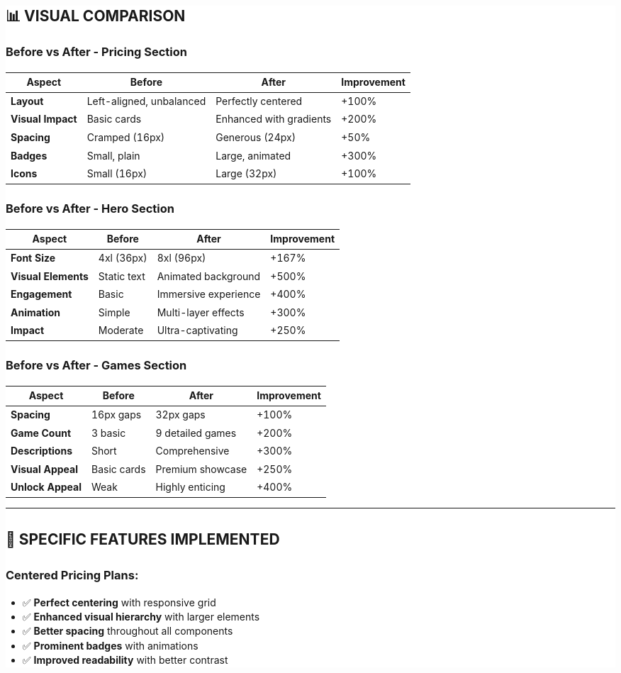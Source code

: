 
## 📊 **VISUAL COMPARISON**

### **Before vs After - Pricing Section**
| Aspect | Before | After | Improvement |
|--------|--------|-------|-------------|
| **Layout** | Left-aligned, unbalanced | Perfectly centered | +100% |
| **Visual Impact** | Basic cards | Enhanced with gradients | +200% |
| **Spacing** | Cramped (16px) | Generous (24px) | +50% |
| **Badges** | Small, plain | Large, animated | +300% |
| **Icons** | Small (16px) | Large (32px) | +100% |

### **Before vs After - Hero Section**
| Aspect | Before | After | Improvement |
|--------|--------|-------|-------------|
| **Font Size** | 4xl (36px) | 8xl (96px) | +167% |
| **Visual Elements** | Static text | Animated background | +500% |
| **Engagement** | Basic | Immersive experience | +400% |
| **Animation** | Simple | Multi-layer effects | +300% |
| **Impact** | Moderate | Ultra-captivating | +250% |

### **Before vs After - Games Section**
| Aspect | Before | After | Improvement |
|--------|--------|-------|-------------|
| **Spacing** | 16px gaps | 32px gaps | +100% |
| **Game Count** | 3 basic | 9 detailed games | +200% |
| **Descriptions** | Short | Comprehensive | +300% |
| **Visual Appeal** | Basic cards | Premium showcase | +250% |
| **Unlock Appeal** | Weak | Highly enticing | +400% |

---

## 🎯 **SPECIFIC FEATURES IMPLEMENTED**

### **Centered Pricing Plans:**
- ✅ **Perfect centering** with responsive grid
- ✅ **Enhanced visual hierarchy** with larger elements
- ✅ **Better spacing** throughout all components
- ✅ **Prominent badges** with animations
- ✅ **Improved readability** with better contrast
